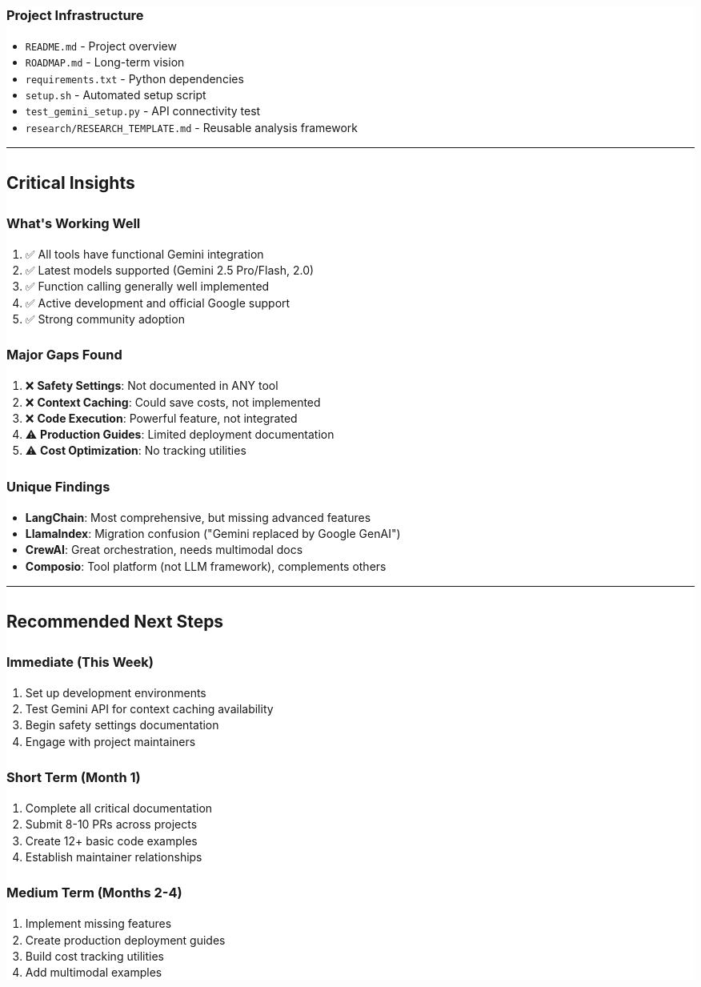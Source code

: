 ### Project Infrastructure
- `README.md` - Project overview
- `ROADMAP.md` - Long-term vision
- `requirements.txt` - Python dependencies
- `setup.sh` - Automated setup script
- `test_gemini_setup.py` - API connectivity test
- `research/RESEARCH_TEMPLATE.md` - Reusable analysis framework

---

## Critical Insights

### What's Working Well
1. ✅ All tools have functional Gemini integration
2. ✅ Latest models supported (Gemini 2.5 Pro/Flash, 2.0)
3. ✅ Function calling generally well implemented
4. ✅ Active development and official Google support
5. ✅ Strong community adoption

### Major Gaps Found
1. ❌ **Safety Settings**: Not documented in ANY tool
2. ❌ **Context Caching**: Could save costs, not implemented
3. ❌ **Code Execution**: Powerful feature, not integrated
4. ⚠️ **Production Guides**: Limited deployment documentation
5. ⚠️ **Cost Optimization**: No tracking utilities

### Unique Findings
- **LangChain**: Most comprehensive, but missing advanced features
- **LlamaIndex**: Migration confusion ("Gemini replaced by Google GenAI")
- **CrewAI**: Great orchestration, needs multimodal docs
- **Composio**: Tool platform (not LLM framework), complements others

---

## Recommended Next Steps

### Immediate (This Week)
1. Set up development environments
2. Test Gemini API for context caching availability
3. Begin safety settings documentation
4. Engage with project maintainers

### Short Term (Month 1)
1. Complete all critical documentation
2. Submit 8-10 PRs across projects
3. Create 12+ basic code examples
4. Establish maintainer relationships

### Medium Term (Months 2-4)
1. Implement missing features
2. Create production deployment guides
3. Build cost tracking utilities
4. Add multimodal examples
